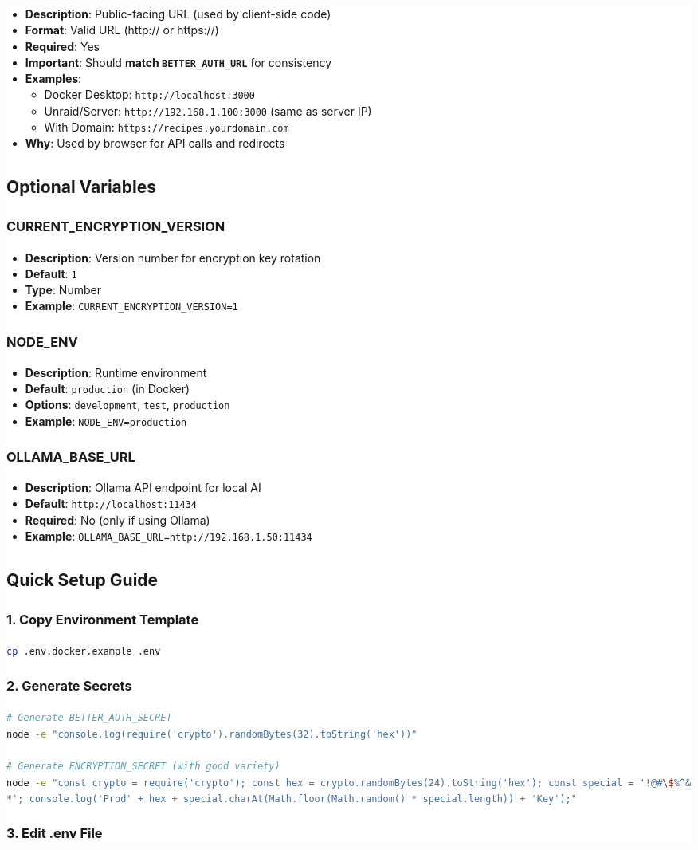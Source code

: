 - **Description**: Public-facing URL (used by client-side code)
- **Format**: Valid URL (http:// or https://)
- **Required**: Yes
- **Important**: Should **match `BETTER_AUTH_URL`** for consistency
- **Examples**:
  - Docker Desktop: `http://localhost:3000`
  - Unraid/Server: `http://192.168.1.100:3000` (same as server IP)
  - With Domain: `https://recipes.yourdomain.com`
- **Why**: Used by browser for API calls and redirects

## Optional Variables

### CURRENT_ENCRYPTION_VERSION
- **Description**: Version number for encryption key rotation
- **Default**: `1`
- **Type**: Number
- **Example**: `CURRENT_ENCRYPTION_VERSION=1`

### NODE_ENV
- **Description**: Runtime environment
- **Default**: `production` (in Docker)
- **Options**: `development`, `test`, `production`
- **Example**: `NODE_ENV=production`

### OLLAMA_BASE_URL
- **Description**: Ollama API endpoint for local AI
- **Default**: `http://localhost:11434`
- **Required**: No (only if using Ollama)
- **Example**: `OLLAMA_BASE_URL=http://192.168.1.50:11434`

## Quick Setup Guide

### 1. Copy Environment Template

```bash
cp .env.docker.example .env
```

### 2. Generate Secrets

```bash
# Generate BETTER_AUTH_SECRET
node -e "console.log(require('crypto').randomBytes(32).toString('hex'))"

# Generate ENCRYPTION_SECRET (with good variety)
node -e "const crypto = require('crypto'); const hex = crypto.randomBytes(24).toString('hex'); const special = '!@#\$%^&*'; console.log('Prod' + hex + special.charAt(Math.floor(Math.random() * special.length)) + 'Key');"
```

### 3. Edit .env File
